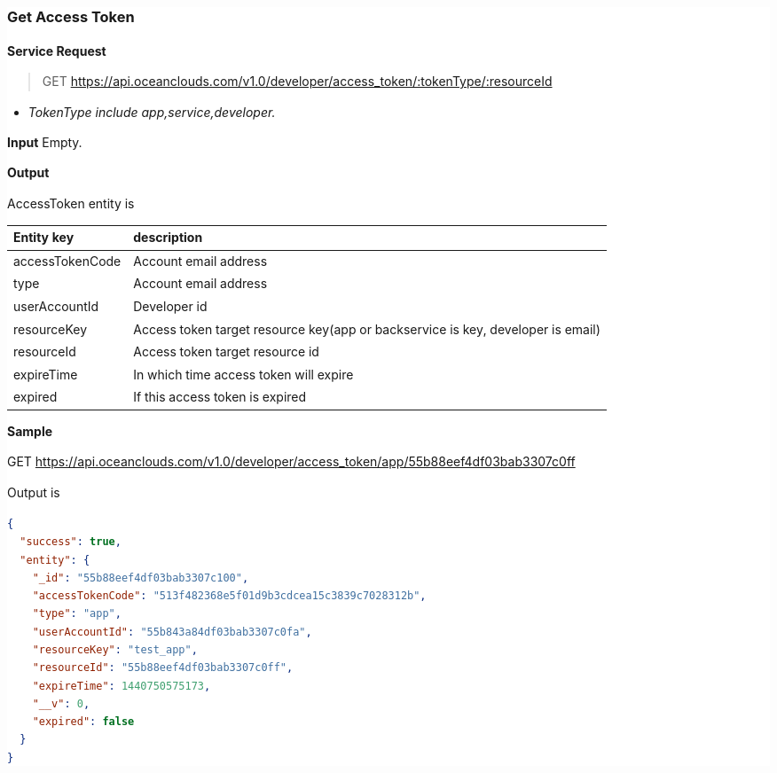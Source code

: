 ```json

```

<a name="Get Access Token"></a>
### Get Access Token

**Service Request**

> GET https://api.oceanclouds.com/v1.0/developer/access_token/:tokenType/:resourceId

- *TokenType include app,service,developer.*

**Input**
Empty.

**Output**

AccessToken entity is 

| Entity key | description |
|:-|:-|
|accessTokenCode|Account email address|
|type|Account email address|
|userAccountId|Developer id|
|resourceKey|Access token target resource key(app or backservice is key, developer is email)|
|resourceId|Access token target resource id|
|expireTime|In which time access token will expire|
|expired|If this access token is expired|


**Sample**

GET https://api.oceanclouds.com/v1.0/developer/access_token/app/55b88eef4df03bab3307c0ff

Output is 

```json
{
  "success": true,
  "entity": {
    "_id": "55b88eef4df03bab3307c100",
    "accessTokenCode": "513f482368e5f01d9b3cdcea15c3839c7028312b",
    "type": "app",
    "userAccountId": "55b843a84df03bab3307c0fa",
    "resourceKey": "test_app",
    "resourceId": "55b88eef4df03bab3307c0ff",
    "expireTime": 1440750575173,
    "__v": 0,
    "expired": false
  }
}

```
